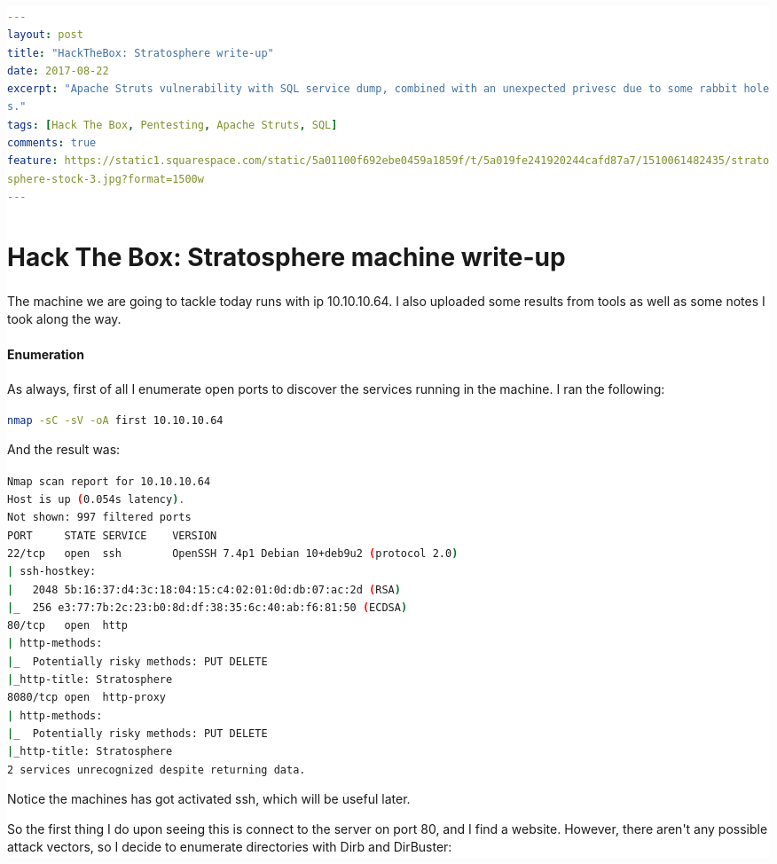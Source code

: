 ```yaml
---
layout: post
title: "HackTheBox: Stratosphere write-up"
date: 2017-08-22
excerpt: "Apache Struts vulnerability with SQL service dump, combined with an unexpected privesc due to some rabbit holes."
tags: [Hack The Box, Pentesting, Apache Struts, SQL]
comments: true
feature: https://static1.squarespace.com/static/5a01100f692ebe0459a1859f/t/5a019fe241920244cafd87a7/1510061482435/stratosphere-stock-3.jpg?format=1500w
---
```


# Hack The Box: Stratosphere machine write-up

The machine we are going to tackle today runs with ip 10.10.10.64. I also uploaded some results from tools as well as some notes I took along the way.

#### Enumeration

As always, first of all I enumerate open ports to discover the services running in the machine. I ran the following:

```sh
nmap -sC -sV -oA first 10.10.10.64
```

And the result was:

```sh
Nmap scan report for 10.10.10.64
Host is up (0.054s latency).
Not shown: 997 filtered ports
PORT     STATE SERVICE    VERSION
22/tcp   open  ssh        OpenSSH 7.4p1 Debian 10+deb9u2 (protocol 2.0)
| ssh-hostkey:
|   2048 5b:16:37:d4:3c:18:04:15:c4:02:01:0d:db:07:ac:2d (RSA)
|_  256 e3:77:7b:2c:23:b0:8d:df:38:35:6c:40:ab:f6:81:50 (ECDSA)
80/tcp   open  http
| http-methods:
|_  Potentially risky methods: PUT DELETE
|_http-title: Stratosphere
8080/tcp open  http-proxy
| http-methods:
|_  Potentially risky methods: PUT DELETE
|_http-title: Stratosphere
2 services unrecognized despite returning data.
```

Notice the machines has got activated ssh, which will be useful later.

So the first thing I do upon seeing this is connect to the server on port 80, and I find a website. However, there aren't any possible attack vectors, so I decide to enumerate directories with Dirb and DirBuster:

